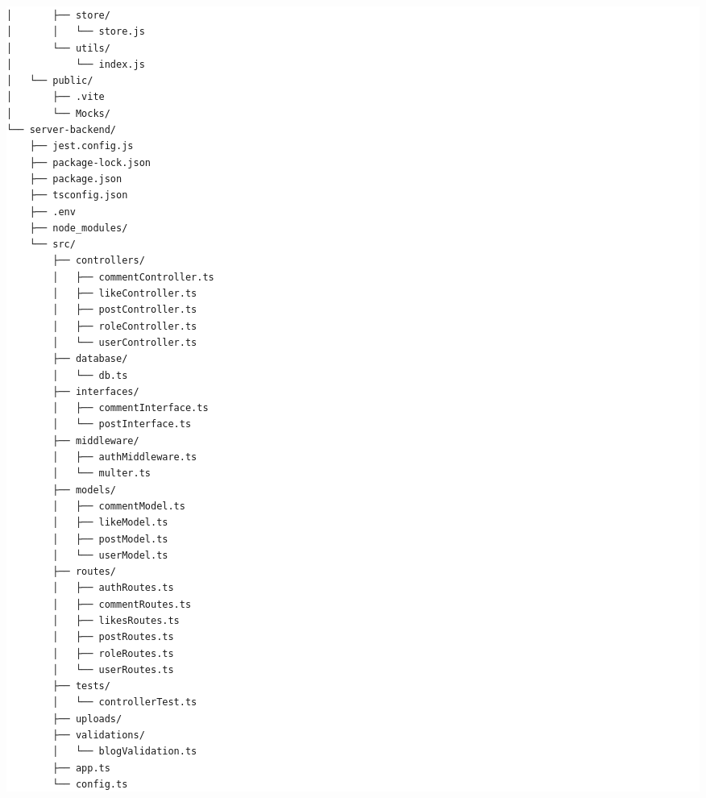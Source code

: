 ```plaintext
│       ├── store/
│       │   └── store.js
│       └── utils/
│           └── index.js
│   └── public/
│       ├── .vite
│       └── Mocks/
└── server-backend/
    ├── jest.config.js
    ├── package-lock.json
    ├── package.json
    ├── tsconfig.json
    ├── .env
    ├── node_modules/
    └── src/
        ├── controllers/
        │   ├── commentController.ts
        │   ├── likeController.ts
        │   ├── postController.ts
        │   ├── roleController.ts
        │   └── userController.ts
        ├── database/
        │   └── db.ts
        ├── interfaces/
        │   ├── commentInterface.ts
        │   └── postInterface.ts
        ├── middleware/
        │   ├── authMiddleware.ts
        │   └── multer.ts
        ├── models/
        │   ├── commentModel.ts
        │   ├── likeModel.ts
        │   ├── postModel.ts
        │   └── userModel.ts
        ├── routes/
        │   ├── authRoutes.ts
        │   ├── commentRoutes.ts
        │   ├── likesRoutes.ts
        │   ├── postRoutes.ts
        │   ├── roleRoutes.ts
        │   └── userRoutes.ts
        ├── tests/
        │   └── controllerTest.ts
        ├── uploads/
        ├── validations/
        │   └── blogValidation.ts
        ├── app.ts
        └── config.ts
```

        